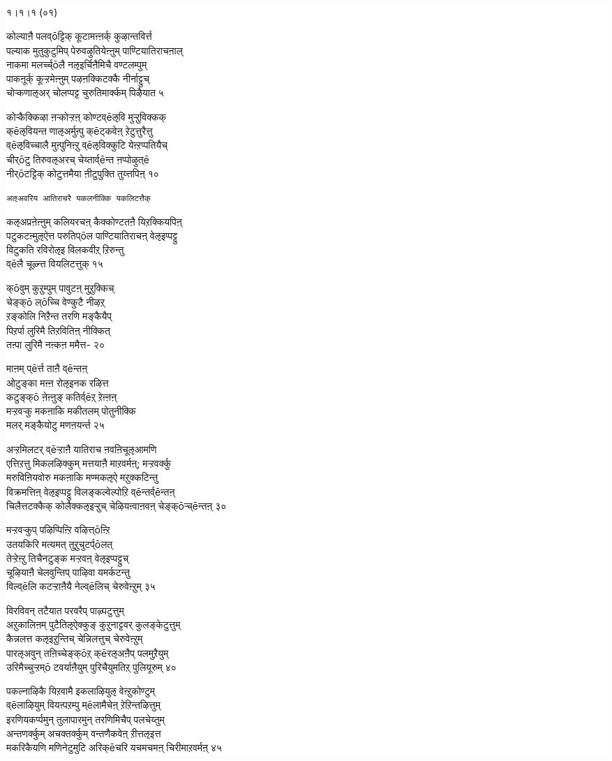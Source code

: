  १।१।१ (०१) 

  कोल्याऩै पलव्ōट्टिक् कूटामऩ्ऩर्क् कुऴान्तविर्त्त  
 पल्याक मुतुकुटुमिप् पेरुवऴुतियेऩ्ऩुम् पाण्टियातिराचऩाल्  
 नाकमा मलर्च्च्ōलै नऌइर्चिऩैमिचै वण्टलम्पुम्  
 पाकऩूर्क् कूऱ्ऱमेऩ्ऩुम् पऴऩक्किटक्कै नीर्नाट्टुच्  
 चोऱ्कणाऌअर् चोलप्पट्ट चुरुतिमार्क्कम् पिऴैयात ५

 कोऱ्कैक्किऴा ऩऱ्कोऱ्ऱऩ् कोण्टव्ēऌवि मुऱ्ऱुविक्कक्  
 क्ēऌवियन्त णाऌअर्मुऩ्पु क्ēट्कवेऩ् ऱेटुत्तुरैत्तु  
 व्ēऌविच्चालै मुऩ्पुनिऩ्ऱु व्ēऌविक्कुटि येऩ्ऱप्पतियैच्  
 चीर्ōटु तिरुवऌअरच् चेय्तार्व्ēन्त ऩप्पोऴुत्ē  
 नीर्ōटट्टिक् कोटुत्तमैया ऩीटुपुक्ति तुय्त्तपिऩ् १०

    अऌअवरिय आतिराचरै यकलनीक्कि यकलिटत्तैक्  
 कऌअप्रऩेऩ्ऩुम् कलियरचऩ् कैक्कोण्टतऩै यिऱक्कियपिऩ्  
 पटुकटऩ्मुऌऐत्त परुतिप्ōल पाण्टियातिराचऩ् वेऌइप्पट्टु  
 विटुकति रविरोऌइ विलकवीऱ् ऱिरुन्तु  
 व्ēलै चूऴ्न्त वियलिटत्तुक् १५

  क्ōवुम् कुऱुम्पुम् पावुटऩ् मुऱुक्किच्  
 चेङ्क्ō ल्ōच्चि वेण्कुटै नीऴऱ्  
 ऱङ्कोलि निऱैन्त तरणि मङ्कैयैप्  
 पिऱर्पा लुरिमै तिऱवितिऩ् नीक्कित्  
 तऩ्पा लुरिमै नऩ्कऩ ममैत्त- २०

  माऩम् प्ēर्त्त ताऩै व्ēन्तऩ्  
 ओटुङ्का मऩ्ऩ रोऌइनक रऴित्त  
 कटुङ्क्ō ऩेऩ्ऩुङ् कतिर्व्ēऱ् ऱेऩ्ऩऩ्  
 मऱ्ऱवऱ्कु मकऩाकि मकीतलम् पोतुनीक्कि  
 मलर् मङ्कैयोटु मणऩयर्न्त २५

  अऱ्ऱमिलटर् व्ēऱ्ऱाऩै यातिराच ऩवऩिचूऌआमणि  
 एत्तिऱत्तु मिकलऴिक्कुम् मत्तयाऩै माऱवर्मऩ्; मऱ्ऱवर्क्कु  
 मरुविऩियवोरु मकऩाकि मण्मकऌऐ मऱुक्कटिन्तु  
 विक्रमत्तिऩ् वेऌइप्पट्टु विलङ्कल्वेल्पोऱि व्ēन्तर्व्ēन्तऩ्  
 चिलैत्तटक्कैक् कोलैक्कऌइऱ्ऱुच् चेऴियऩ्वाऩवऩ् चेङ्क्ōऱ्च्ēन्तऩ् ३०

  मऱ्ऱवऱ्कुप् पऴिप्पिऩ्ऱि वऴित्त्ōऩ्ऱि  
 उतयकिरि मत्यमत् तुऱुचुटर्प्ōलत्  
 तेऱ्ऱेऩ्ऱु तिचैनटुङ्क मऱ्ऱवऩ् वेऌइप्पट्टुच्  
 चूऴियाऩै चेलवुन्तिप् पाऴिवा यमर्कटन्तु  
 विल्व्ēलि कटऱ्ऱाऩैयै नेल्व्ēलिच् चेरुवेऩ्ऱुम् ३५

  विरविवन् तटैयात परवरैप् पाऴ्पटुत्तुम्  
 अऱुकालिऩम् पुटैतिऌऐक्कुङ् कुऱुनाट्टवर् कुलङ्केटुत्तुम्  
 कैन्नलत्त कऌइऱुन्तिच् चेन्निलत्तुच् चेरुवेऩ्ऱुम्  
 पारऌअवुन् तऩिच्चेङ्क्ōऱ् क्ēरऌअऩैप् पलमुऱैयुम्  
 उरिमैच्चुऱ्ऱम्ō टवर्याऩैयुम् पुरिचैयुमतिऱ् पुलियूरुम् ४०

  पकल्नाऴिकै यिऱवामै इकलाऴियुऌ वेऩ्ऱुकोण्टुम्  
 व्ēलाऴियुम् वियऩ्पऱम्पु म्ēलामैचेऩ् ऱेऱिन्तऴित्तुम्  
 इरणियकर्प्पमुन् तुलापारमुन् तरणिमिचैप् पलचेय्तुम्  
 अन्तणर्क्कुम् अचक्तर्क्कुम् वन्तणैकवेऩ् ऱीत्तऌइत्त  
 मकरिकैयणि मणिनेटुमुटि अरिक्ēचरि यचमचमऩ् चिरीमाऱवर्मऩ् ४५
